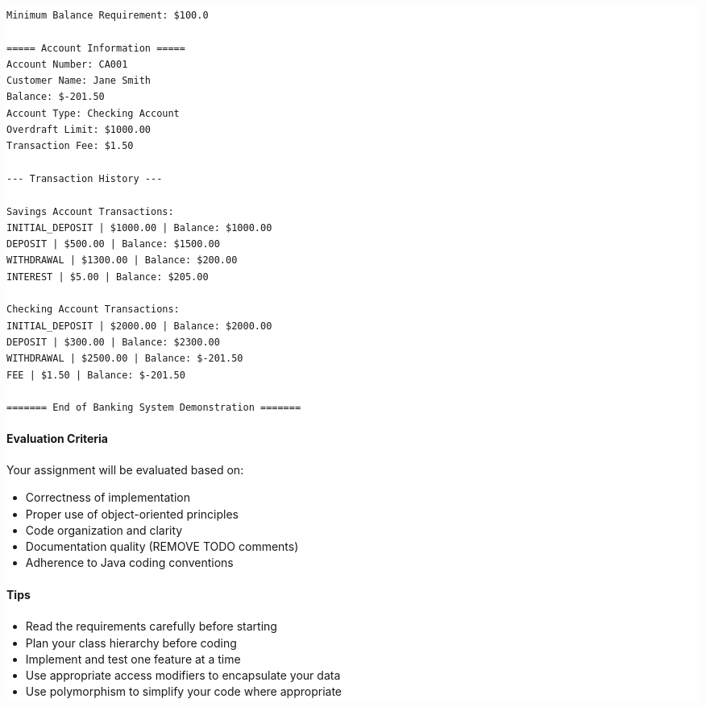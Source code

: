 ```text
Minimum Balance Requirement: $100.0

===== Account Information =====
Account Number: CA001
Customer Name: Jane Smith
Balance: $-201.50
Account Type: Checking Account
Overdraft Limit: $1000.00
Transaction Fee: $1.50

--- Transaction History ---

Savings Account Transactions:
INITIAL_DEPOSIT | $1000.00 | Balance: $1000.00
DEPOSIT | $500.00 | Balance: $1500.00
WITHDRAWAL | $1300.00 | Balance: $200.00
INTEREST | $5.00 | Balance: $205.00

Checking Account Transactions:
INITIAL_DEPOSIT | $2000.00 | Balance: $2000.00
DEPOSIT | $300.00 | Balance: $2300.00
WITHDRAWAL | $2500.00 | Balance: $-201.50
FEE | $1.50 | Balance: $-201.50

======= End of Banking System Demonstration =======
```

#### Evaluation Criteria

Your assignment will be evaluated based on:

- Correctness of implementation
- Proper use of object-oriented principles
- Code organization and clarity
- Documentation quality (REMOVE TODO comments)
- Adherence to Java coding conventions

#### Tips

- Read the requirements carefully before starting
- Plan your class hierarchy before coding
- Implement and test one feature at a time
- Use appropriate access modifiers to encapsulate your data
- Use polymorphism to simplify your code where appropriate